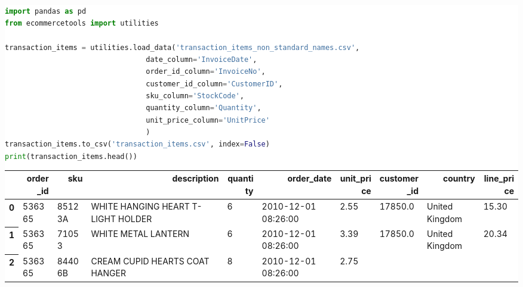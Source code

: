 ```python
import pandas as pd
from ecommercetools import utilities

transaction_items = utilities.load_data('transaction_items_non_standard_names.csv',
                                 date_column='InvoiceDate',
                                 order_id_column='InvoiceNo',
                                 customer_id_column='CustomerID',
                                 sku_column='StockCode',
                                 quantity_column='Quantity',
                                 unit_price_column='UnitPrice'
                                 )
transaction_items.to_csv('transaction_items.csv', index=False)
print(transaction_items.head())
```

<table>
  <thead>
    <tr style="text-align: right;">
      <th></th>
      <th>order_id</th>
      <th>sku</th>
      <th>description</th>
      <th>quantity</th>
      <th>order_date</th>
      <th>unit_price</th>
      <th>customer_id</th>
      <th>country</th>
      <th>line_price</th>
    </tr>
  </thead>
  <tbody>
    <tr>
      <th>0</th>
      <td>536365</td>
      <td>85123A</td>
      <td>WHITE HANGING HEART T-LIGHT HOLDER</td>
      <td>6</td>
      <td>2010-12-01 08:26:00</td>
      <td>2.55</td>
      <td>17850.0</td>
      <td>United Kingdom</td>
      <td>15.30</td>
    </tr>
    <tr>
      <th>1</th>
      <td>536365</td>
      <td>71053</td>
      <td>WHITE METAL LANTERN</td>
      <td>6</td>
      <td>2010-12-01 08:26:00</td>
      <td>3.39</td>
      <td>17850.0</td>
      <td>United Kingdom</td>
      <td>20.34</td>
    </tr>
    <tr>
      <th>2</th>
      <td>536365</td>
      <td>84406B</td>
      <td>CREAM CUPID HEARTS COAT HANGER</td>
      <td>8</td>
      <td>2010-12-01 08:26:00</td>
      <td>2.75</td>
